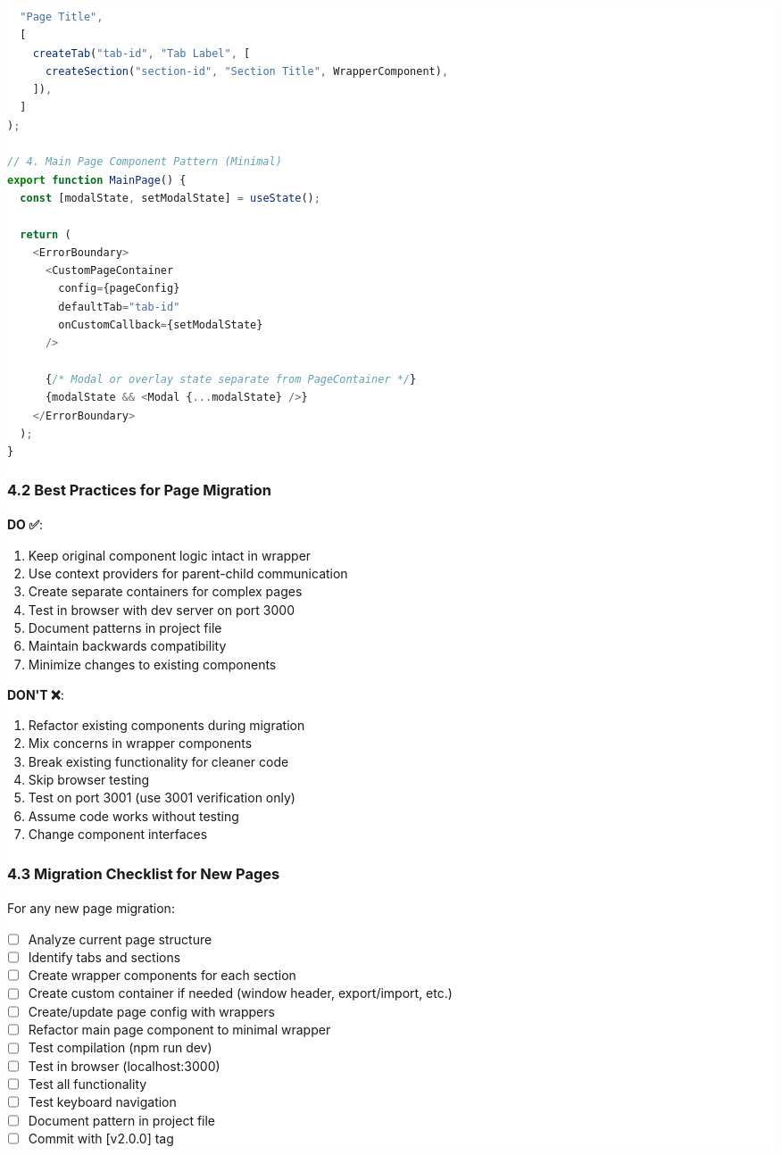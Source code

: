 ```typescript
  "Page Title",
  [
    createTab("tab-id", "Tab Label", [
      createSection("section-id", "Section Title", WrapperComponent),
    ]),
  ]
);

// 4. Main Page Component Pattern (Minimal)
export function MainPage() {
  const [modalState, setModalState] = useState();
  
  return (
    <ErrorBoundary>
      <CustomPageContainer
        config={pageConfig}
        defaultTab="tab-id"
        onCustomCallback={setModalState}
      />
      
      {/* Modal or overlay state separate from PageContainer */}
      {modalState && <Modal {...modalState} />}
    </ErrorBoundary>
  );
}
```

### **4.2 Best Practices for Page Migration**

**DO ✅**:
1. Keep original component logic intact in wrapper
2. Use context providers for parent-child communication
3. Create separate containers for complex pages
4. Test in browser with dev server on port 3000
5. Document patterns in project file
6. Maintain backwards compatibility
7. Minimize changes to existing components

**DON'T ❌**:
1. Refactor existing components during migration
2. Mix concerns in wrapper components
3. Break existing functionality for cleaner code
4. Skip browser testing
5. Test on port 3001 (use 3001 verification only)
6. Assume code works without testing
7. Change component interfaces

### **4.3 Migration Checklist for New Pages**

For any new page migration:

- [ ] Analyze current page structure
- [ ] Identify tabs and sections
- [ ] Create wrapper components for each section
- [ ] Create custom container if needed (window header, export/import, etc.)
- [ ] Create/update page config with wrappers
- [ ] Refactor main page component to minimal wrapper
- [ ] Test compilation (npm run dev)
- [ ] Test in browser (localhost:3000)
- [ ] Test all functionality
- [ ] Test keyboard navigation
- [ ] Document pattern in project file
- [ ] Commit with [v2.0.0] tag
